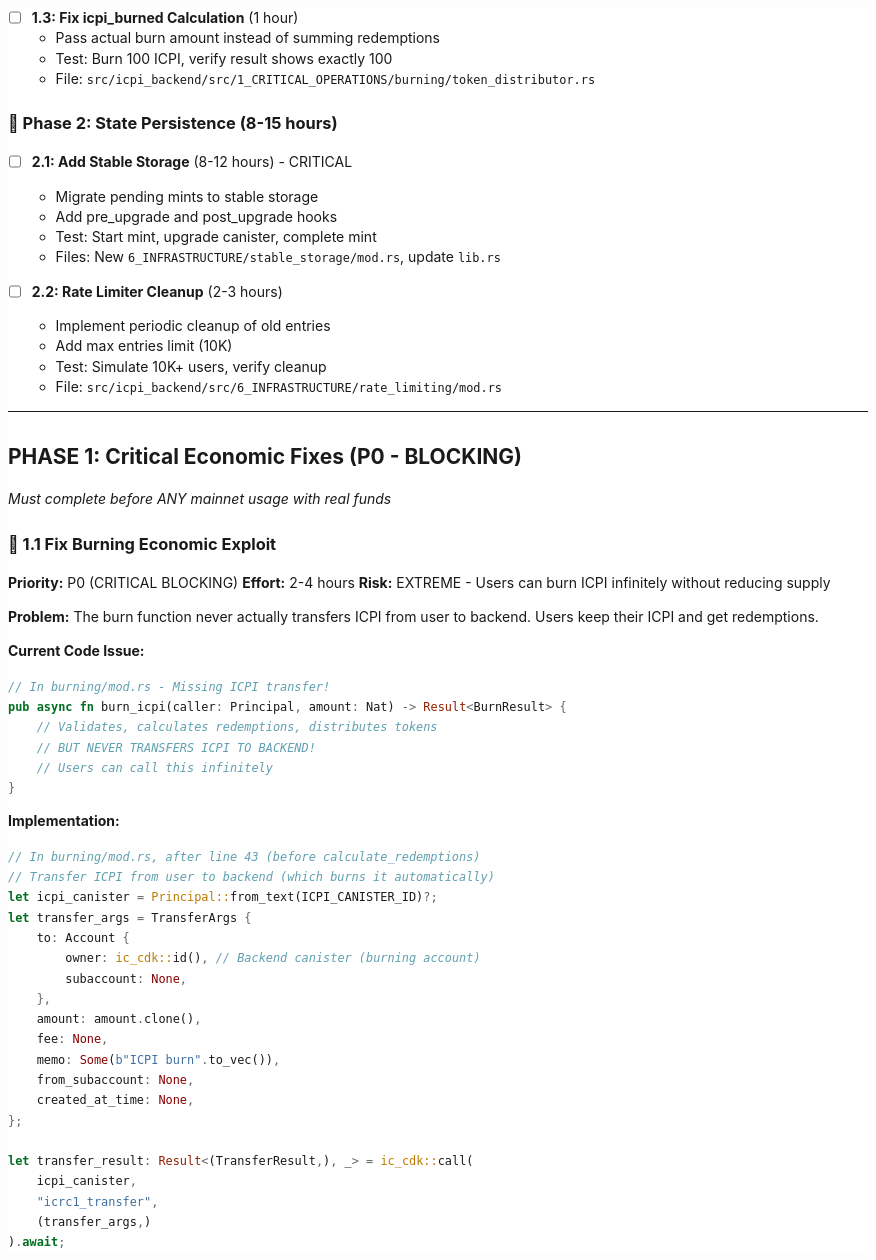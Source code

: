 - [ ] **1.3: Fix icpi_burned Calculation** (1 hour)
  - Pass actual burn amount instead of summing redemptions
  - Test: Burn 100 ICPI, verify result shows exactly 100
  - File: `src/icpi_backend/src/1_CRITICAL_OPERATIONS/burning/token_distributor.rs`

### 🔴 Phase 2: State Persistence (8-15 hours)

- [ ] **2.1: Add Stable Storage** (8-12 hours) - CRITICAL
  - Migrate pending mints to stable storage
  - Add pre_upgrade and post_upgrade hooks
  - Test: Start mint, upgrade canister, complete mint
  - Files: New `6_INFRASTRUCTURE/stable_storage/mod.rs`, update `lib.rs`

- [ ] **2.2: Rate Limiter Cleanup** (2-3 hours)
  - Implement periodic cleanup of old entries
  - Add max entries limit (10K)
  - Test: Simulate 10K+ users, verify cleanup
  - File: `src/icpi_backend/src/6_INFRASTRUCTURE/rate_limiting/mod.rs`

---

## **PHASE 1: Critical Economic Fixes (P0 - BLOCKING)**
*Must complete before ANY mainnet usage with real funds*

### 🔴 1.1 Fix Burning Economic Exploit
**Priority:** P0 (CRITICAL BLOCKING)
**Effort:** 2-4 hours
**Risk:** EXTREME - Users can burn ICPI infinitely without reducing supply

**Problem:** The burn function never actually transfers ICPI from user to backend. Users keep their ICPI and get redemptions.

**Current Code Issue:**
```rust
// In burning/mod.rs - Missing ICPI transfer!
pub async fn burn_icpi(caller: Principal, amount: Nat) -> Result<BurnResult> {
    // Validates, calculates redemptions, distributes tokens
    // BUT NEVER TRANSFERS ICPI TO BACKEND!
    // Users can call this infinitely
}
```

**Implementation:**
```rust
// In burning/mod.rs, after line 43 (before calculate_redemptions)
// Transfer ICPI from user to backend (which burns it automatically)
let icpi_canister = Principal::from_text(ICPI_CANISTER_ID)?;
let transfer_args = TransferArgs {
    to: Account {
        owner: ic_cdk::id(), // Backend canister (burning account)
        subaccount: None,
    },
    amount: amount.clone(),
    fee: None,
    memo: Some(b"ICPI burn".to_vec()),
    from_subaccount: None,
    created_at_time: None,
};

let transfer_result: Result<(TransferResult,), _> = ic_cdk::call(
    icpi_canister,
    "icrc1_transfer",
    (transfer_args,)
).await;

```